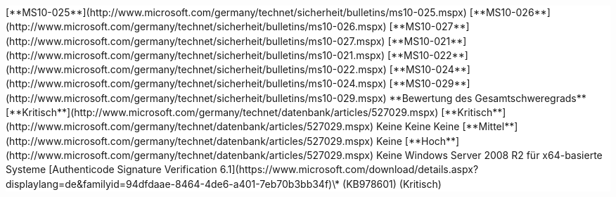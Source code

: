 </td>
<td style="border:1px solid black;">
[**MS10-025**](http://www.microsoft.com/germany/technet/sicherheit/bulletins/ms10-025.mspx)
</td>
<td style="border:1px solid black;">
[**MS10-026**](http://www.microsoft.com/germany/technet/sicherheit/bulletins/ms10-026.mspx)
</td>
<td style="border:1px solid black;">
[**MS10-027**](http://www.microsoft.com/germany/technet/sicherheit/bulletins/ms10-027.mspx)
</td>
<td style="border:1px solid black;">
[**MS10-021**](http://www.microsoft.com/germany/technet/sicherheit/bulletins/ms10-021.mspx)
</td>
<td style="border:1px solid black;">
[**MS10-022**](http://www.microsoft.com/germany/technet/sicherheit/bulletins/ms10-022.mspx)
</td>
<td style="border:1px solid black;">
[**MS10-024**](http://www.microsoft.com/germany/technet/sicherheit/bulletins/ms10-024.mspx)
</td>
<td style="border:1px solid black;">
[**MS10-029**](http://www.microsoft.com/germany/technet/sicherheit/bulletins/ms10-029.mspx)
</td>
</tr>
<tr>
<td style="border:1px solid black;">
**Bewertung des Gesamtschweregrads**
</td>
<td style="border:1px solid black;">
[**Kritisch**](http://www.microsoft.com/germany/technet/datenbank/articles/527029.mspx)
</td>
<td style="border:1px solid black;">
[**Kritisch**](http://www.microsoft.com/germany/technet/datenbank/articles/527029.mspx)
</td>
<td style="border:1px solid black;">
Keine
</td>
<td style="border:1px solid black;">
Keine
</td>
<td style="border:1px solid black;">
Keine
</td>
<td style="border:1px solid black;">
[**Mittel**](http://www.microsoft.com/germany/technet/datenbank/articles/527029.mspx)
</td>
<td style="border:1px solid black;">
Keine
</td>
<td style="border:1px solid black;">
[**Hoch**](http://www.microsoft.com/germany/technet/datenbank/articles/527029.mspx)
</td>
<td style="border:1px solid black;">
Keine
</td>
</tr>
<tr class="alternateRow">
<td style="border:1px solid black;">
Windows Server 2008 R2 für x64-basierte Systeme
</td>
<td style="border:1px solid black;">
[Authenticode Signature Verification 6.1](https://www.microsoft.com/download/details.aspx?displaylang=de&familyid=94dfdaae-8464-4de6-a401-7eb70b3bb34f)\*  
(KB978601)  
(Kritisch)  